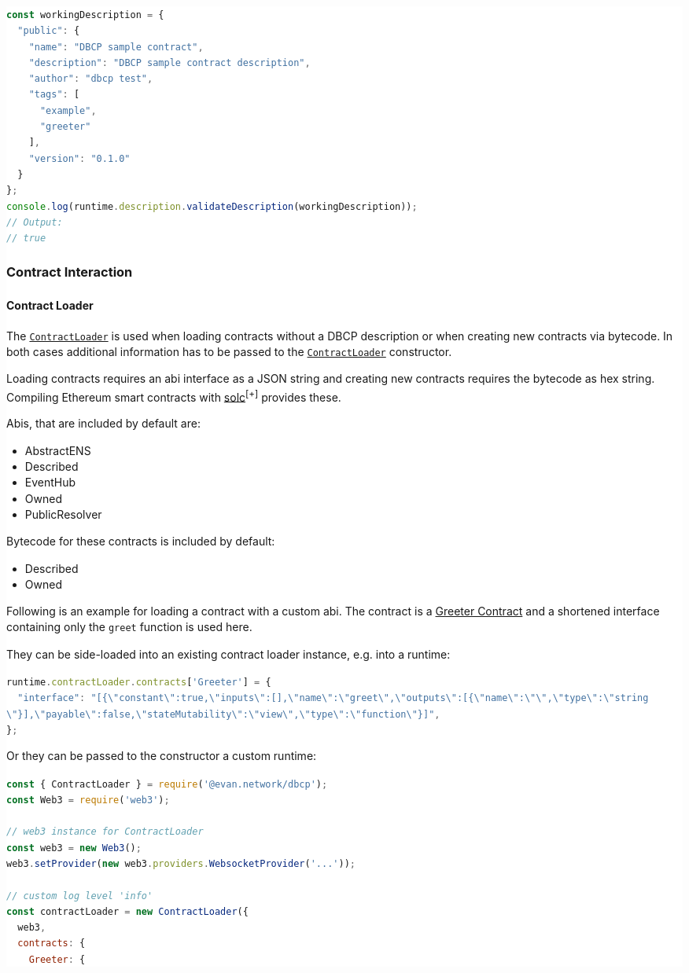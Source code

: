 ```js
const workingDescription = {
  "public": {
    "name": "DBCP sample contract",
    "description": "DBCP sample contract description",
    "author": "dbcp test",
    "tags": [
      "example",
      "greeter"
    ],
    "version": "0.1.0"
  }
};
console.log(runtime.description.validateDescription(workingDescription));
// Output:
// true
```


### Contract Interaction
#### Contract Loader
The [`ContractLoader`](./src/contracts/contract-loader.ts) is used when loading contracts without a DBCP description or when creating new contracts via bytecode. In both cases additional information has to be passed to the [`ContractLoader`](./src/contracts/contract-loader.ts) constructor.

Loading contracts requires an abi interface as a JSON string and creating new contracts requires the bytecode as hex string. Compiling Ethereum smart contracts with [solc](https://github.com/ethereum/solidity)<sup>[+]</sup> provides these.

Abis, that are included by default are:
- AbstractENS
- Described
- EventHub
- Owned
- PublicResolver

Bytecode for these contracts is included by default:
- Described
- Owned

Following is an example for loading a contract with a custom abi. The contract is a [Greeter Contract](./contracts/Greeter.sol) and a shortened interface containing only the `greet` function is used here.

They can be side-loaded into an existing contract loader instance, e.g. into a runtime:
```js
runtime.contractLoader.contracts['Greeter'] = {
  "interface": "[{\"constant\":true,\"inputs\":[],\"name\":\"greet\",\"outputs\":[{\"name\":\"\",\"type\":\"string\"}],\"payable\":false,\"stateMutability\":\"view\",\"type\":\"function\"}]",
};
```

Or they can be passed to the constructor a custom runtime:
```js
const { ContractLoader } = require('@evan.network/dbcp');
const Web3 = require('web3');

// web3 instance for ContractLoader
const web3 = new Web3();
web3.setProvider(new web3.providers.WebsocketProvider('...'));

// custom log level 'info'
const contractLoader = new ContractLoader({
  web3,
  contracts: {
    Greeter: {
```